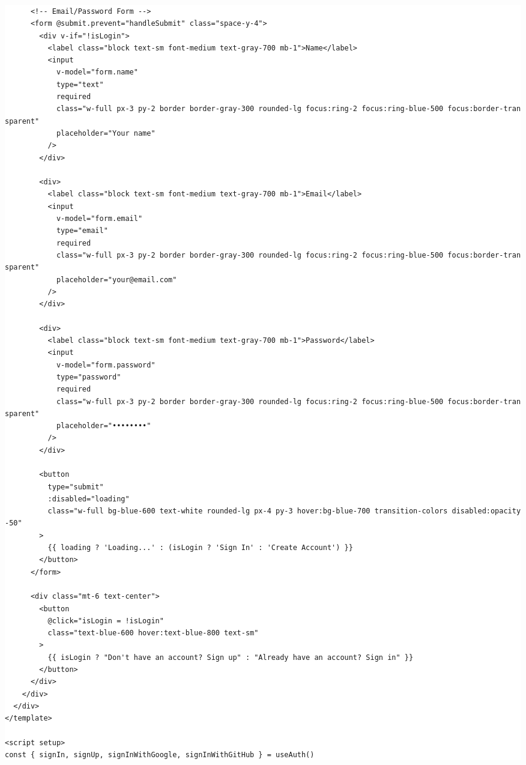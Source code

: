 ```vue
      <!-- Email/Password Form -->
      <form @submit.prevent="handleSubmit" class="space-y-4">
        <div v-if="!isLogin">
          <label class="block text-sm font-medium text-gray-700 mb-1">Name</label>
          <input
            v-model="form.name"
            type="text"
            required
            class="w-full px-3 py-2 border border-gray-300 rounded-lg focus:ring-2 focus:ring-blue-500 focus:border-transparent"
            placeholder="Your name"
          />
        </div>
        
        <div>
          <label class="block text-sm font-medium text-gray-700 mb-1">Email</label>
          <input
            v-model="form.email"
            type="email"
            required
            class="w-full px-3 py-2 border border-gray-300 rounded-lg focus:ring-2 focus:ring-blue-500 focus:border-transparent"
            placeholder="your@email.com"
          />
        </div>
        
        <div>
          <label class="block text-sm font-medium text-gray-700 mb-1">Password</label>
          <input
            v-model="form.password"
            type="password"
            required
            class="w-full px-3 py-2 border border-gray-300 rounded-lg focus:ring-2 focus:ring-blue-500 focus:border-transparent"
            placeholder="••••••••"
          />
        </div>

        <button
          type="submit"
          :disabled="loading"
          class="w-full bg-blue-600 text-white rounded-lg px-4 py-3 hover:bg-blue-700 transition-colors disabled:opacity-50"
        >
          {{ loading ? 'Loading...' : (isLogin ? 'Sign In' : 'Create Account') }}
        </button>
      </form>

      <div class="mt-6 text-center">
        <button 
          @click="isLogin = !isLogin"
          class="text-blue-600 hover:text-blue-800 text-sm"
        >
          {{ isLogin ? "Don't have an account? Sign up" : "Already have an account? Sign in" }}
        </button>
      </div>
    </div>
  </div>
</template>

<script setup>
const { signIn, signUp, signInWithGoogle, signInWithGitHub } = useAuth()

```